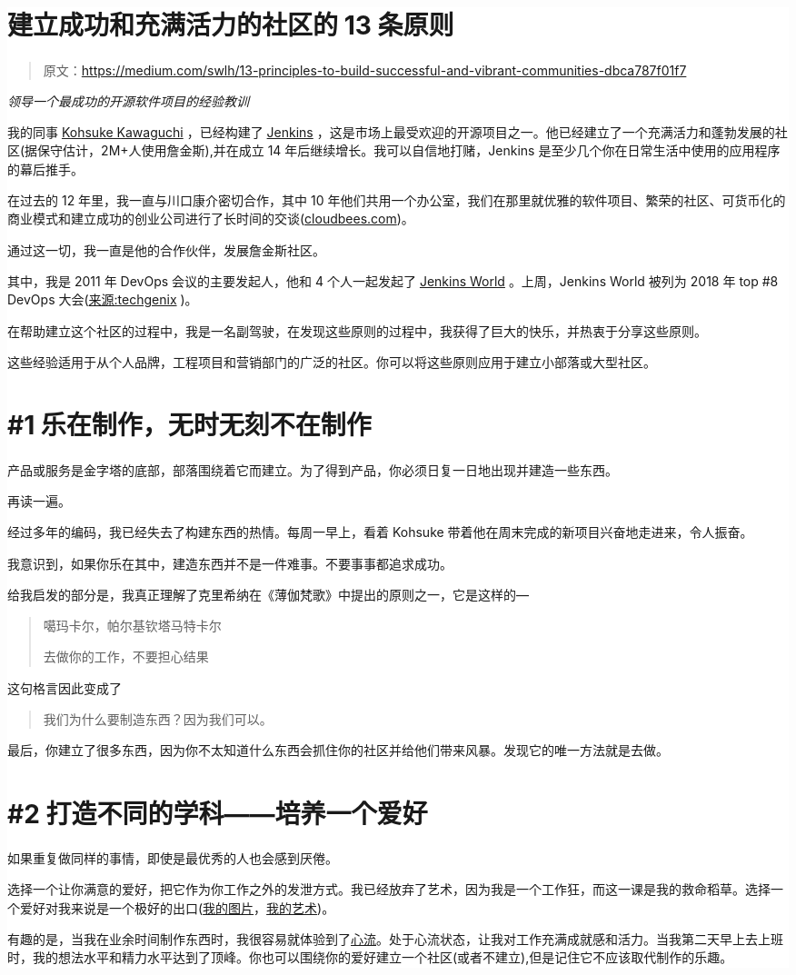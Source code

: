 # 建立成功和充满活力的社区的 13 条原则

> 原文：<https://medium.com/swlh/13-principles-to-build-successful-and-vibrant-communities-dbca787f01f7>

*领导一个最成功的开源软件项目的经验教训*

我的同事 [Kohsuke Kawaguchi](https://en.wikipedia.org/wiki/Kohsuke_Kawaguchi) ，已经构建了 [Jenkins](http://jenkins.io) ，这是市场上最受欢迎的开源项目之一。他已经建立了一个充满活力和蓬勃发展的社区(据保守估计，2M+人使用詹金斯),并在成立 14 年后继续增长。我可以自信地打赌，Jenkins 是至少几个你在日常生活中使用的应用程序的幕后推手。

在过去的 12 年里，我一直与川口康介密切合作，其中 10 年他们共用一个办公室，我们在那里就优雅的软件项目、繁荣的社区、可货币化的商业模式和建立成功的创业公司进行了长时间的交谈([cloudbees.com](http://cloudbees.com))。

通过这一切，我一直是他的合作伙伴，发展詹金斯社区。

其中，我是 2011 年 DevOps 会议的主要发起人，他和 4 个人一起发起了 [Jenkins World](https://www.cloudbees.com/jenkinsworld) 。上周，Jenkins World 被列为 2018 年 top #8 DevOps 大会([来源:techgenix](http://techgenix.com/devops-conferences/) )。

在帮助建立这个社区的过程中，我是一名副驾驶，在发现这些原则的过程中，我获得了巨大的快乐，并热衷于分享这些原则。

这些经验适用于从个人品牌，工程项目和营销部门的广泛的社区。你可以将这些原则应用于建立小部落或大型社区。

# **#1 乐在制作，无时无刻不在制作**

产品或服务是金字塔的底部，部落围绕着它而建立。为了得到产品，你必须日复一日地出现并建造一些东西。

再读一遍。

经过多年的编码，我已经失去了构建东西的热情。每周一早上，看着 Kohsuke 带着他在周末完成的新项目兴奋地走进来，令人振奋。

我意识到，如果你乐在其中，建造东西并不是一件难事。不要事事都追求成功。

给我启发的部分是，我真正理解了克里希纳在《薄伽梵歌》中提出的原则之一，它是这样的—

> 噶玛卡尔，帕尔基钦塔马特卡尔
> 
> 去做你的工作，不要担心结果

这句格言因此变成了

> 我们为什么要制造东西？因为我们可以。

最后，你建立了很多东西，因为你不太知道什么东西会抓住你的社区并给他们带来风暴。发现它的唯一方法就是去做。

# **#2 打造不同的学科——培养一个爱好**

如果重复做同样的事情，即使是最优秀的人也会感到厌倦。

选择一个让你满意的爱好，把它作为你工作之外的发泄方式。我已经放弃了艺术，因为我是一个工作狂，而这一课是我的救命稻草。选择一个爱好对我来说是一个极好的出口([我的图片](http://blueorangeart.com)，[我的艺术](https://www.facebook.com/harpreet.fireart/))。

有趣的是，当我在业余时间制作东西时，我很容易就体验到了[心流](https://www.amazon.com/Flow-Psychology-Experience-Perennial-Classics-ebook/dp/B000W94FE6/ref=sr_1_1?ie=UTF8&qid=1525147803&sr=8-1&keywords=flow)。处于心流状态，让我对工作充满成就感和活力。当我第二天早上去上班时，我的想法水平和精力水平达到了顶峰。你也可以围绕你的爱好建立一个社区(或者不建立),但是记住它不应该取代制作的乐趣。
